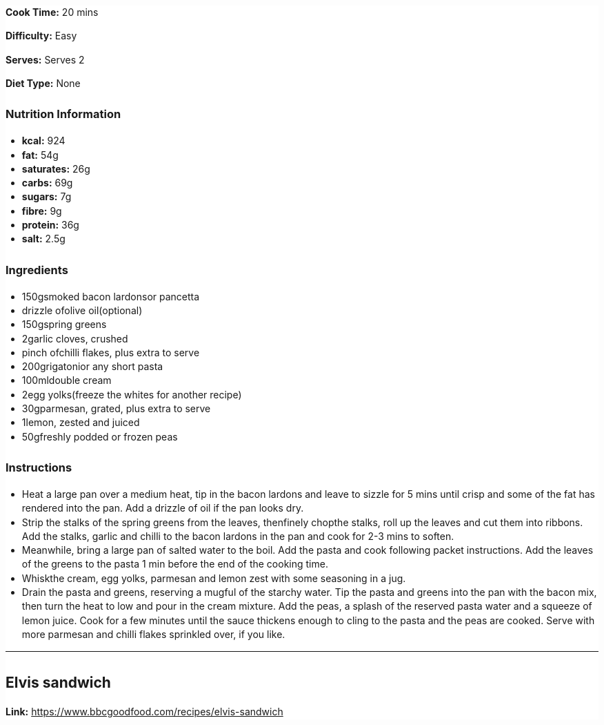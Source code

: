 **Cook Time:** 20 mins

**Difficulty:** Easy

**Serves:** Serves 2

**Diet Type:** None

### Nutrition Information
- **kcal:** 924
- **fat:** 54g
- **saturates:** 26g
- **carbs:** 69g
- **sugars:** 7g
- **fibre:** 9g
- **protein:** 36g
- **salt:** 2.5g

### Ingredients
- 150gsmoked bacon lardonsor pancetta
- drizzle ofolive oil(optional)
- 150gspring greens
- 2garlic cloves, crushed
- pinch ofchilli flakes, plus extra to serve
- 200grigatonior any short pasta
- 100mldouble cream
- 2egg yolks(freeze the whites for another recipe)
- 30gparmesan, grated, plus extra to serve
- 1lemon, zested and juiced
- 50gfreshly podded or frozen peas

### Instructions
- Heat a large pan over a medium heat, tip in the bacon lardons and leave to sizzle for 5 mins until crisp and some of the fat has rendered into the pan. Add a drizzle of oil if the pan looks dry.
- Strip the stalks of the spring greens from the leaves, thenfinely chopthe stalks, roll up the leaves and cut them into ribbons. Add the stalks, garlic and chilli to the bacon lardons in the pan and cook for 2-3 mins to soften.
- Meanwhile, bring a large pan of salted water to the boil. Add the pasta and cook following packet instructions. Add the leaves of the greens to the pasta 1 min before the end of the cooking time.
- Whiskthe cream, egg yolks, parmesan and lemon zest with some seasoning in a jug.
- Drain the pasta and greens, reserving a mugful of the starchy water. Tip the pasta and greens into the pan with the bacon mix, then turn the heat to low and pour in the cream mixture. Add the peas, a splash of the reserved pasta water and a squeeze of lemon juice. Cook for a few minutes until the sauce thickens enough to cling to the pasta and the peas are cooked. Serve with more parmesan and chilli flakes sprinkled over, if you like.


---

## Elvis sandwich
**Link:** https://www.bbcgoodfood.com/recipes/elvis-sandwich
